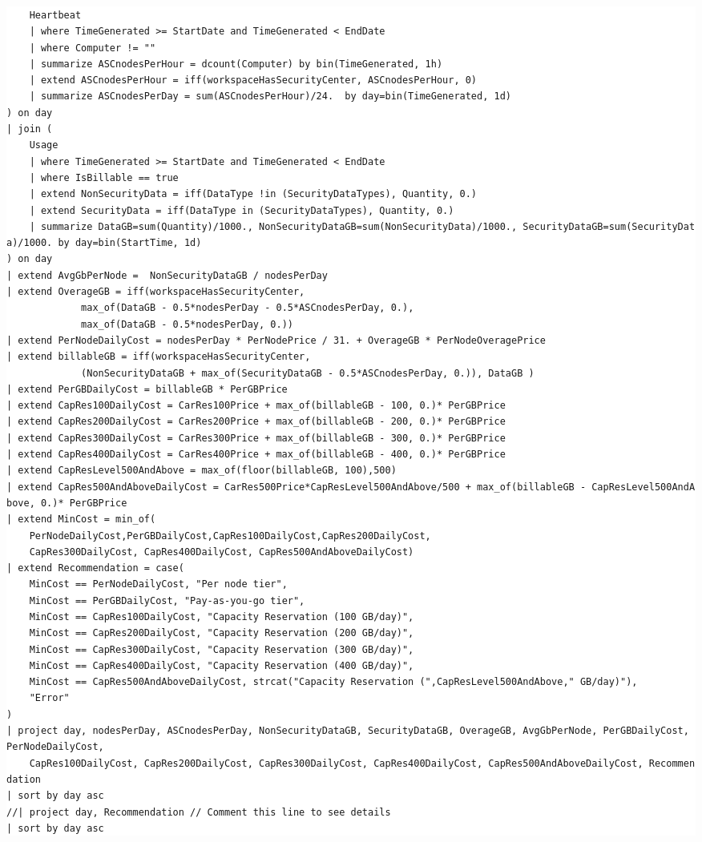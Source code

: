 ```kusto
    Heartbeat 
    | where TimeGenerated >= StartDate and TimeGenerated < EndDate
    | where Computer != ""
    | summarize ASCnodesPerHour = dcount(Computer) by bin(TimeGenerated, 1h) 
    | extend ASCnodesPerHour = iff(workspaceHasSecurityCenter, ASCnodesPerHour, 0)
    | summarize ASCnodesPerDay = sum(ASCnodesPerHour)/24.  by day=bin(TimeGenerated, 1d)   
) on day
| join (
    Usage 
    | where TimeGenerated >= StartDate and TimeGenerated < EndDate
    | where IsBillable == true
    | extend NonSecurityData = iff(DataType !in (SecurityDataTypes), Quantity, 0.)
    | extend SecurityData = iff(DataType in (SecurityDataTypes), Quantity, 0.)
    | summarize DataGB=sum(Quantity)/1000., NonSecurityDataGB=sum(NonSecurityData)/1000., SecurityDataGB=sum(SecurityData)/1000. by day=bin(StartTime, 1d)  
) on day
| extend AvgGbPerNode =  NonSecurityDataGB / nodesPerDay
| extend OverageGB = iff(workspaceHasSecurityCenter, 
             max_of(DataGB - 0.5*nodesPerDay - 0.5*ASCnodesPerDay, 0.), 
             max_of(DataGB - 0.5*nodesPerDay, 0.))
| extend PerNodeDailyCost = nodesPerDay * PerNodePrice / 31. + OverageGB * PerNodeOveragePrice
| extend billableGB = iff(workspaceHasSecurityCenter,
             (NonSecurityDataGB + max_of(SecurityDataGB - 0.5*ASCnodesPerDay, 0.)), DataGB )
| extend PerGBDailyCost = billableGB * PerGBPrice
| extend CapRes100DailyCost = CarRes100Price + max_of(billableGB - 100, 0.)* PerGBPrice
| extend CapRes200DailyCost = CarRes200Price + max_of(billableGB - 200, 0.)* PerGBPrice
| extend CapRes300DailyCost = CarRes300Price + max_of(billableGB - 300, 0.)* PerGBPrice
| extend CapRes400DailyCost = CarRes400Price + max_of(billableGB - 400, 0.)* PerGBPrice
| extend CapResLevel500AndAbove = max_of(floor(billableGB, 100),500)
| extend CapRes500AndAboveDailyCost = CarRes500Price*CapResLevel500AndAbove/500 + max_of(billableGB - CapResLevel500AndAbove, 0.)* PerGBPrice
| extend MinCost = min_of(
    PerNodeDailyCost,PerGBDailyCost,CapRes100DailyCost,CapRes200DailyCost,
    CapRes300DailyCost, CapRes400DailyCost, CapRes500AndAboveDailyCost)
| extend Recommendation = case(
    MinCost == PerNodeDailyCost, "Per node tier",
    MinCost == PerGBDailyCost, "Pay-as-you-go tier",
    MinCost == CapRes100DailyCost, "Capacity Reservation (100 GB/day)",
    MinCost == CapRes200DailyCost, "Capacity Reservation (200 GB/day)",
    MinCost == CapRes300DailyCost, "Capacity Reservation (300 GB/day)",
    MinCost == CapRes400DailyCost, "Capacity Reservation (400 GB/day)",
    MinCost == CapRes500AndAboveDailyCost, strcat("Capacity Reservation (",CapResLevel500AndAbove," GB/day)"),
    "Error"
)
| project day, nodesPerDay, ASCnodesPerDay, NonSecurityDataGB, SecurityDataGB, OverageGB, AvgGbPerNode, PerGBDailyCost, PerNodeDailyCost, 
    CapRes100DailyCost, CapRes200DailyCost, CapRes300DailyCost, CapRes400DailyCost, CapRes500AndAboveDailyCost, Recommendation 
| sort by day asc
//| project day, Recommendation // Comment this line to see details
| sort by day asc
```
